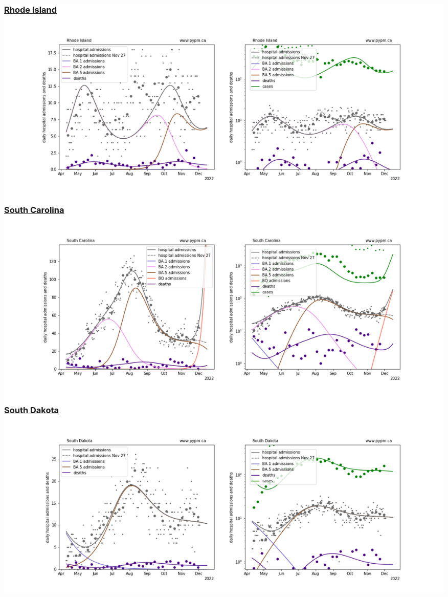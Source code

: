 ### [Rhode Island](img/ri_4_4_1204.pdf)

![ri](img/ri_4_4_1204.png)

### [South Carolina](img/sc_4_4_1204.pdf)

![sc](img/sc_4_4_1204.png)

### [South Dakota](img/sd_4_4_1204.pdf)

![sd](img/sd_4_4_1204.png)
